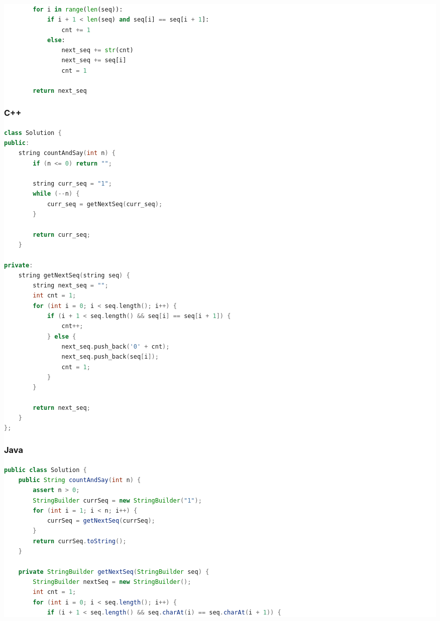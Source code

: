 ```python
        for i in range(len(seq)):
            if i + 1 < len(seq) and seq[i] == seq[i + 1]:
                cnt += 1
            else:
                next_seq += str(cnt)
                next_seq += seq[i]
                cnt = 1

        return next_seq
```

### C++

```cpp
class Solution {
public:
    string countAndSay(int n) {
        if (n <= 0) return "";

        string curr_seq = "1";
        while (--n) {
            curr_seq = getNextSeq(curr_seq);
        }

        return curr_seq;
    }

private:
    string getNextSeq(string seq) {
        string next_seq = "";
        int cnt = 1;
        for (int i = 0; i < seq.length(); i++) {
            if (i + 1 < seq.length() && seq[i] == seq[i + 1]) {
                cnt++;
            } else {
                next_seq.push_back('0' + cnt);
                next_seq.push_back(seq[i]);
                cnt = 1;
            }
        }

        return next_seq;
    }
};
```

### Java

```java
public class Solution {
    public String countAndSay(int n) {
        assert n > 0;
        StringBuilder currSeq = new StringBuilder("1");
        for (int i = 1; i < n; i++) {
            currSeq = getNextSeq(currSeq);
        }
        return currSeq.toString();
    }

    private StringBuilder getNextSeq(StringBuilder seq) {
        StringBuilder nextSeq = new StringBuilder();
        int cnt = 1;
        for (int i = 0; i < seq.length(); i++) {
            if (i + 1 < seq.length() && seq.charAt(i) == seq.charAt(i + 1)) {
```